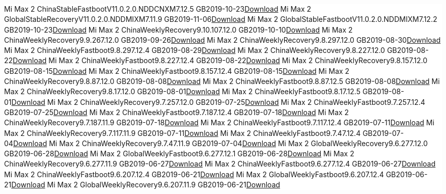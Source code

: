 <tr><td>Mi Max 2 China</td><td>Stable</td><td>Fastboot</td><td>V11.0.2.0.NDDCNXM</td><td>7.1</td><td>2.5 GB</td><td>2019-10-23</td><td><a href="/miui/oxygen/stable/V11.0.2.0.NDDCNXM/">Download</a></td></tr>
<tr><td>Mi Max 2 Global</td><td>Stable</td><td>Recovery</td><td>V11.0.2.0.NDDMIXM</td><td>7.1</td><td>1.9 GB</td><td>2019-11-06</td><td><a href="/miui/oxygen/stable/V11.0.2.0.NDDMIXM/">Download</a></td></tr>
<tr><td>Mi Max 2 Global</td><td>Stable</td><td>Fastboot</td><td>V11.0.2.0.NDDMIXM</td><td>7.1</td><td>2.2 GB</td><td>2019-10-23</td><td><a href="/miui/oxygen/stable/V11.0.2.0.NDDMIXM/">Download</a></td></tr>
<tr><td>Mi Max 2 China</td><td>Weekly</td><td>Recovery</td><td>9.10.10</td><td>7.1</td><td>2.0 GB</td><td>2019-10-10</td><td><a href="/miui/oxygen/weekly/9.10.10/">Download</a></td></tr>
<tr><td>Mi Max 2 China</td><td>Weekly</td><td>Recovery</td><td>9.9.26</td><td>7.1</td><td>2.0 GB</td><td>2019-09-26</td><td><a href="/miui/oxygen/weekly/9.9.26/">Download</a></td></tr>
<tr><td>Mi Max 2 China</td><td>Weekly</td><td>Recovery</td><td>9.8.29</td><td>7.1</td><td>2.0 GB</td><td>2019-08-30</td><td><a href="/miui/oxygen/weekly/9.8.29/">Download</a></td></tr>
<tr><td>Mi Max 2 China</td><td>Weekly</td><td>Fastboot</td><td>9.8.29</td><td>7.1</td><td>2.4 GB</td><td>2019-08-29</td><td><a href="/miui/oxygen/weekly/9.8.29/">Download</a></td></tr>
<tr><td>Mi Max 2 China</td><td>Weekly</td><td>Recovery</td><td>9.8.22</td><td>7.1</td><td>2.0 GB</td><td>2019-08-22</td><td><a href="/miui/oxygen/weekly/9.8.22/">Download</a></td></tr>
<tr><td>Mi Max 2 China</td><td>Weekly</td><td>Fastboot</td><td>9.8.22</td><td>7.1</td><td>2.4 GB</td><td>2019-08-22</td><td><a href="/miui/oxygen/weekly/9.8.22/">Download</a></td></tr>
<tr><td>Mi Max 2 China</td><td>Weekly</td><td>Recovery</td><td>9.8.15</td><td>7.1</td><td>2.0 GB</td><td>2019-08-15</td><td><a href="/miui/oxygen/weekly/9.8.15/">Download</a></td></tr>
<tr><td>Mi Max 2 China</td><td>Weekly</td><td>Fastboot</td><td>9.8.15</td><td>7.1</td><td>2.4 GB</td><td>2019-08-15</td><td><a href="/miui/oxygen/weekly/9.8.15/">Download</a></td></tr>
<tr><td>Mi Max 2 China</td><td>Weekly</td><td>Recovery</td><td>9.8.8</td><td>7.1</td><td>2.0 GB</td><td>2019-08-08</td><td><a href="/miui/oxygen/weekly/9.8.8/">Download</a></td></tr>
<tr><td>Mi Max 2 China</td><td>Weekly</td><td>Fastboot</td><td>9.8.8</td><td>7.1</td><td>2.5 GB</td><td>2019-08-08</td><td><a href="/miui/oxygen/weekly/9.8.8/">Download</a></td></tr>
<tr><td>Mi Max 2 China</td><td>Weekly</td><td>Recovery</td><td>9.8.1</td><td>7.1</td><td>2.0 GB</td><td>2019-08-01</td><td><a href="/miui/oxygen/weekly/9.8.1/">Download</a></td></tr>
<tr><td>Mi Max 2 China</td><td>Weekly</td><td>Fastboot</td><td>9.8.1</td><td>7.1</td><td>2.5 GB</td><td>2019-08-01</td><td><a href="/miui/oxygen/weekly/9.8.1/">Download</a></td></tr>
<tr><td>Mi Max 2 China</td><td>Weekly</td><td>Recovery</td><td>9.7.25</td><td>7.1</td><td>2.0 GB</td><td>2019-07-25</td><td><a href="/miui/oxygen/weekly/9.7.25/">Download</a></td></tr>
<tr><td>Mi Max 2 China</td><td>Weekly</td><td>Fastboot</td><td>9.7.25</td><td>7.1</td><td>2.4 GB</td><td>2019-07-25</td><td><a href="/miui/oxygen/weekly/9.7.25/">Download</a></td></tr>
<tr><td>Mi Max 2 China</td><td>Weekly</td><td>Fastboot</td><td>9.7.18</td><td>7.1</td><td>2.4 GB</td><td>2019-07-18</td><td><a href="/miui/oxygen/weekly/9.7.18/">Download</a></td></tr>
<tr><td>Mi Max 2 China</td><td>Weekly</td><td>Recovery</td><td>9.7.18</td><td>7.1</td><td>1.9 GB</td><td>2019-07-18</td><td><a href="/miui/oxygen/weekly/9.7.18/">Download</a></td></tr>
<tr><td>Mi Max 2 China</td><td>Weekly</td><td>Fastboot</td><td>9.7.11</td><td>7.1</td><td>2.4 GB</td><td>2019-07-11</td><td><a href="/miui/oxygen/weekly/9.7.11/">Download</a></td></tr>
<tr><td>Mi Max 2 China</td><td>Weekly</td><td>Recovery</td><td>9.7.11</td><td>7.1</td><td>1.9 GB</td><td>2019-07-11</td><td><a href="/miui/oxygen/weekly/9.7.11/">Download</a></td></tr>
<tr><td>Mi Max 2 China</td><td>Weekly</td><td>Fastboot</td><td>9.7.4</td><td>7.1</td><td>2.4 GB</td><td>2019-07-04</td><td><a href="/miui/oxygen/weekly/9.7.4/">Download</a></td></tr>
<tr><td>Mi Max 2 China</td><td>Weekly</td><td>Recovery</td><td>9.7.4</td><td>7.1</td><td>1.9 GB</td><td>2019-07-04</td><td><a href="/miui/oxygen/weekly/9.7.4/">Download</a></td></tr>
<tr><td>Mi Max 2 Global</td><td>Weekly</td><td>Recovery</td><td>9.6.27</td><td>7.1</td><td>2.0 GB</td><td>2019-06-28</td><td><a href="/miui/oxygen/weekly/9.6.27/">Download</a></td></tr>
<tr><td>Mi Max 2 Global</td><td>Weekly</td><td>Fastboot</td><td>9.6.27</td><td>7.1</td><td>2.1 GB</td><td>2019-06-28</td><td><a href="/miui/oxygen/weekly/9.6.27/">Download</a></td></tr>
<tr><td>Mi Max 2 China</td><td>Weekly</td><td>Recovery</td><td>9.6.27</td><td>7.1</td><td>1.9 GB</td><td>2019-06-27</td><td><a href="/miui/oxygen/weekly/9.6.27/">Download</a></td></tr>
<tr><td>Mi Max 2 China</td><td>Weekly</td><td>Fastboot</td><td>9.6.27</td><td>7.1</td><td>2.4 GB</td><td>2019-06-27</td><td><a href="/miui/oxygen/weekly/9.6.27/">Download</a></td></tr>
<tr><td>Mi Max 2 China</td><td>Weekly</td><td>Fastboot</td><td>9.6.20</td><td>7.1</td><td>2.4 GB</td><td>2019-06-21</td><td><a href="/miui/oxygen/weekly/9.6.20/">Download</a></td></tr>
<tr><td>Mi Max 2 Global</td><td>Weekly</td><td>Fastboot</td><td>9.6.20</td><td>7.1</td><td>2.4 GB</td><td>2019-06-21</td><td><a href="/miui/oxygen/weekly/9.6.20/">Download</a></td></tr>
<tr><td>Mi Max 2 Global</td><td>Weekly</td><td>Recovery</td><td>9.6.20</td><td>7.1</td><td>1.9 GB</td><td>2019-06-21</td><td><a href="/miui/oxygen/weekly/9.6.20/">Download</a></td></tr>